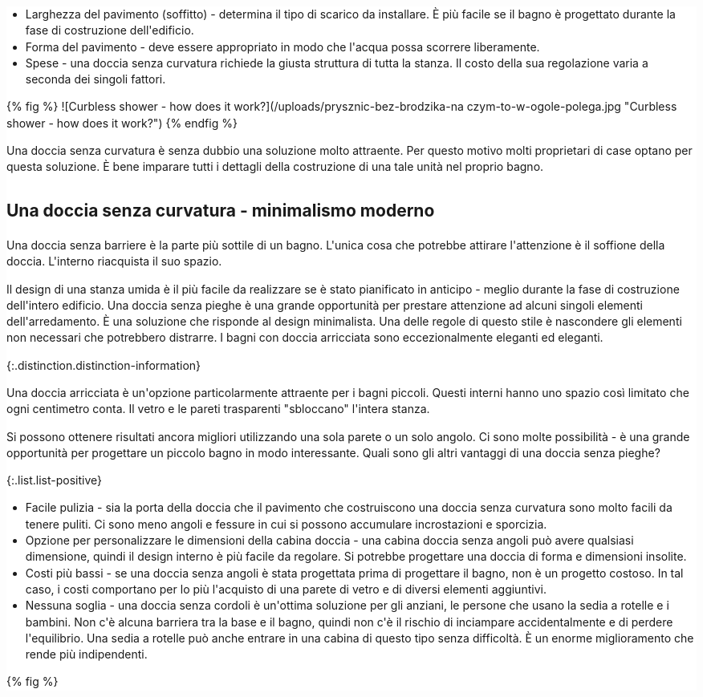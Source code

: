 * Larghezza del pavimento (soffitto) - determina il tipo di scarico da installare. È più facile se il bagno è progettato durante la fase di costruzione dell'edificio.
* Forma del pavimento - deve essere appropriato in modo che l'acqua possa scorrere liberamente.
* Spese - una doccia senza curvatura richiede la giusta struttura di tutta la stanza. Il costo della sua regolazione varia a seconda dei singoli fattori.

{% fig %}
![Curbless shower - how does it work?](/uploads/prysznic-bez-brodzika-na czym-to-w-ogole-polega.jpg "Curbless shower - how does it work?")
{% endfig %}

Una doccia senza curvatura è senza dubbio una soluzione molto attraente. Per questo motivo molti proprietari di case optano per questa soluzione. È bene imparare tutti i dettagli della costruzione di una tale unità nel proprio bagno.

## Una doccia senza curvatura - minimalismo moderno

Una doccia senza barriere è la parte più sottile di un bagno. L'unica cosa che potrebbe attirare l'attenzione è il soffione della doccia. L'interno riacquista il suo spazio.

Il design di una stanza umida è il più facile da realizzare se è stato pianificato in anticipo - meglio durante la fase di costruzione dell'intero edificio. Una doccia senza pieghe è una grande opportunità per prestare attenzione ad alcuni singoli elementi dell'arredamento. È una soluzione che risponde al design minimalista. Una delle regole di questo stile è nascondere gli elementi non necessari che potrebbero distrarre. I bagni con doccia arricciata sono eccezionalmente eleganti ed eleganti.

{:.distinction.distinction-information}

Una doccia arricciata è un'opzione particolarmente attraente per i bagni piccoli. Questi interni hanno uno spazio così limitato che ogni centimetro conta. Il vetro e le pareti trasparenti "sbloccano" l'intera stanza.

Si possono ottenere risultati ancora migliori utilizzando una sola parete o un solo angolo. Ci sono molte possibilità - è una grande opportunità per progettare un piccolo bagno in modo interessante. Quali sono gli altri vantaggi di una doccia senza pieghe?

{:.list.list-positive}

* Facile pulizia - sia la porta della doccia che il pavimento che costruiscono una doccia senza curvatura sono molto facili da tenere puliti. Ci sono meno angoli e fessure in cui si possono accumulare incrostazioni e sporcizia.
* Opzione per personalizzare le dimensioni della cabina doccia - una cabina doccia senza angoli può avere qualsiasi dimensione, quindi il design interno è più facile da regolare. Si potrebbe progettare una doccia di forma e dimensioni insolite.
* Costi più bassi - se una doccia senza angoli è stata progettata prima di progettare il bagno, non è un progetto costoso. In tal caso, i costi comportano per lo più l'acquisto di una parete di vetro e di diversi elementi aggiuntivi.
* Nessuna soglia - una doccia senza cordoli è un'ottima soluzione per gli anziani, le persone che usano la sedia a rotelle e i bambini. Non c'è alcuna barriera tra la base e il bagno, quindi non c'è il rischio di inciampare accidentalmente e di perdere l'equilibrio. Una sedia a rotelle può anche entrare in una cabina di questo tipo senza difficoltà. È un enorme miglioramento che rende più indipendenti.

{% fig %}